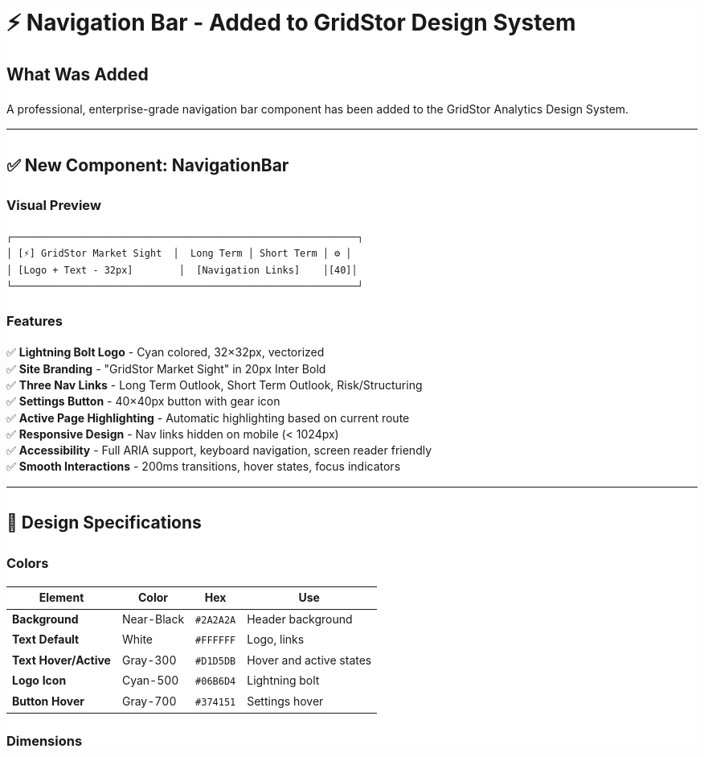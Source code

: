 # ⚡ Navigation Bar - Added to GridStor Design System

## What Was Added

A professional, enterprise-grade navigation bar component has been added to the GridStor Analytics Design System.

---

## ✅ New Component: NavigationBar

### Visual Preview

```
┌────────────────────────────────────────────────────────────┐
│ [⚡] GridStor Market Sight  │  Long Term │ Short Term │ ⚙️ │
│ [Logo + Text - 32px]        │  [Navigation Links]    │[40]│
└────────────────────────────────────────────────────────────┘
```

### Features

✅ **Lightning Bolt Logo** - Cyan colored, 32×32px, vectorized  
✅ **Site Branding** - "GridStor Market Sight" in 20px Inter Bold  
✅ **Three Nav Links** - Long Term Outlook, Short Term Outlook, Risk/Structuring  
✅ **Settings Button** - 40×40px button with gear icon  
✅ **Active Page Highlighting** - Automatic highlighting based on current route  
✅ **Responsive Design** - Nav links hidden on mobile (< 1024px)  
✅ **Accessibility** - Full ARIA support, keyboard navigation, screen reader friendly  
✅ **Smooth Interactions** - 200ms transitions, hover states, focus indicators  

---

## 🎨 Design Specifications

### Colors

| Element | Color | Hex | Use |
|---------|-------|-----|-----|
| **Background** | Near-Black | `#2A2A2A` | Header background |
| **Text Default** | White | `#FFFFFF` | Logo, links |
| **Text Hover/Active** | Gray-300 | `#D1D5DB` | Hover and active states |
| **Logo Icon** | Cyan-500 | `#06B6D4` | Lightning bolt |
| **Button Hover** | Gray-700 | `#374151` | Settings hover |

### Dimensions
